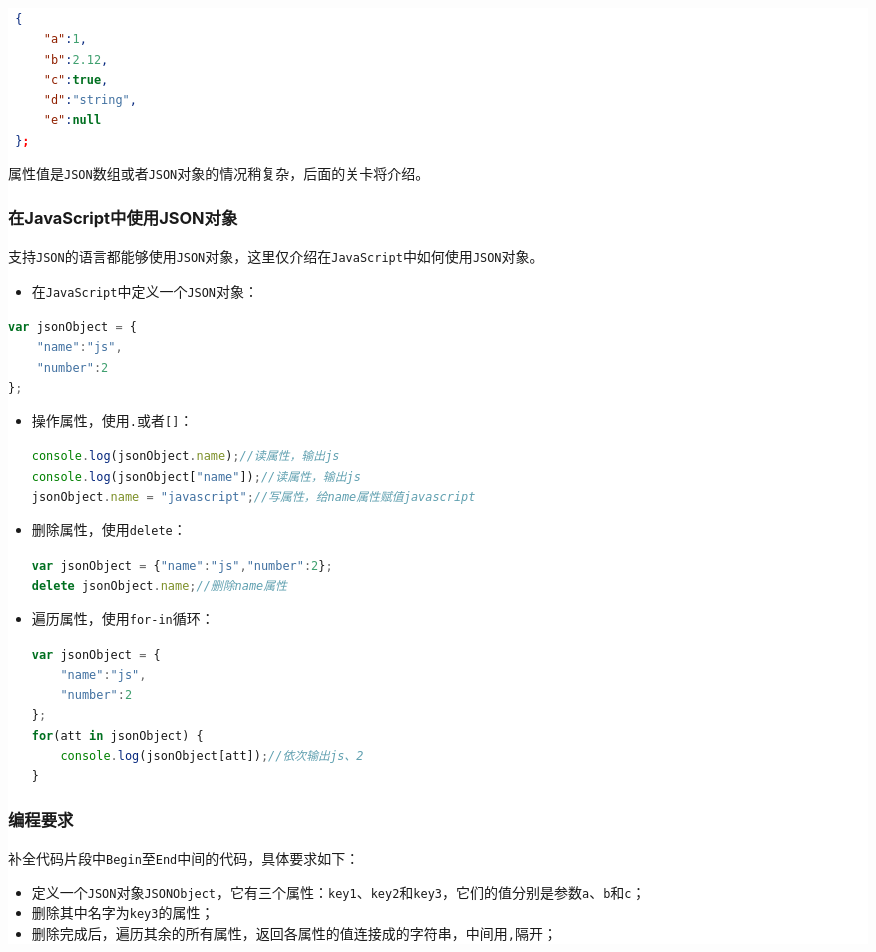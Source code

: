 ```json
 {
     "a":1,
     "b":2.12,
     "c":true,
     "d":"string",
     "e":null
 };
```

属性值是`JSON`数组或者`JSON`对象的情况稍复杂，后面的关卡将介绍。

### 在JavaScript中使用JSON对象

支持`JSON`的语言都能够使用`JSON`对象，这里仅介绍在`JavaScript`中如何使用`JSON`对象。

- 在`JavaScript`中定义一个`JSON`对象：

```js
var jsonObject = {
    "name":"js",
    "number":2
};
```

- 操作属性，使用`.`或者`[]`：

  ```js
  console.log(jsonObject.name);//读属性，输出js
  console.log(jsonObject["name"]);//读属性，输出js
  jsonObject.name = "javascript";//写属性，给name属性赋值javascript
  ```

- 删除属性，使用`delete`：

  ```js
  var jsonObject = {"name":"js","number":2};
  delete jsonObject.name;//删除name属性
  ```

- 遍历属性，使用`for-in`循环：

  ```js
  var jsonObject = {
      "name":"js",
      "number":2
  };
  for(att in jsonObject) {
      console.log(jsonObject[att]);//依次输出js、2
  }
  ```

### 编程要求

补全代码片段中`Begin`至`End`中间的代码，具体要求如下：

- 定义一个`JSON`对象`JSONObject`，它有三个属性：`key1`、`key2`和`key3`，它们的值分别是参数`a`、`b`和`c`；
- 删除其中名字为`key3`的属性；
- 删除完成后，遍历其余的所有属性，返回各属性的值连接成的字符串，中间用`,`隔开；
